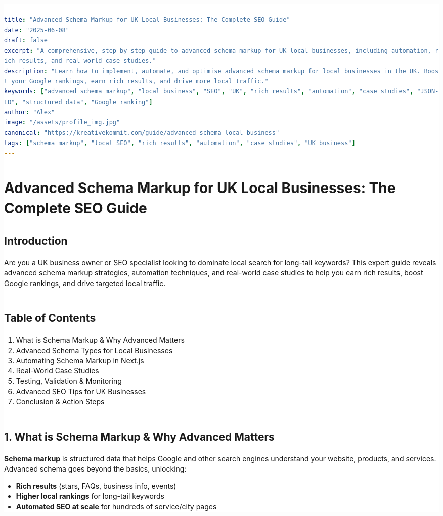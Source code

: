 ```yaml
---
title: "Advanced Schema Markup for UK Local Businesses: The Complete SEO Guide"
date: "2025-06-08"
draft: false
excerpt: "A comprehensive, step-by-step guide to advanced schema markup for UK local businesses, including automation, rich results, and real-world case studies."
description: "Learn how to implement, automate, and optimise advanced schema markup for local businesses in the UK. Boost your Google rankings, earn rich results, and drive more local traffic."
keywords: ["advanced schema markup", "local business", "SEO", "UK", "rich results", "automation", "case studies", "JSON-LD", "structured data", "Google ranking"]
author: "Alex"
image: "/assets/profile_img.jpg"
canonical: "https://kreativekommit.com/guide/advanced-schema-local-business"
tags: ["schema markup", "local SEO", "rich results", "automation", "case studies", "UK business"]
---
```



# Advanced Schema Markup for UK Local Businesses: The Complete SEO Guide

## Introduction

Are you a UK business owner or SEO specialist looking to dominate local search for long-tail keywords? This expert guide reveals advanced schema markup strategies, automation techniques, and real-world case studies to help you earn rich results, boost Google rankings, and drive targeted local traffic.

---

## Table of Contents
1. What is Schema Markup & Why Advanced Matters
2. Advanced Schema Types for Local Businesses
3. Automating Schema Markup in Next.js
4. Real-World Case Studies
5. Testing, Validation & Monitoring
6. Advanced SEO Tips for UK Businesses
7. Conclusion & Action Steps

---

## 1. What is Schema Markup & Why Advanced Matters

**Schema markup** is structured data that helps Google and other search engines understand your website, products, and services. Advanced schema goes beyond the basics, unlocking:

- **Rich results** (stars, FAQs, business info, events)
- **Higher local rankings** for long-tail keywords
- **Automated SEO at scale** for hundreds of service/city pages
